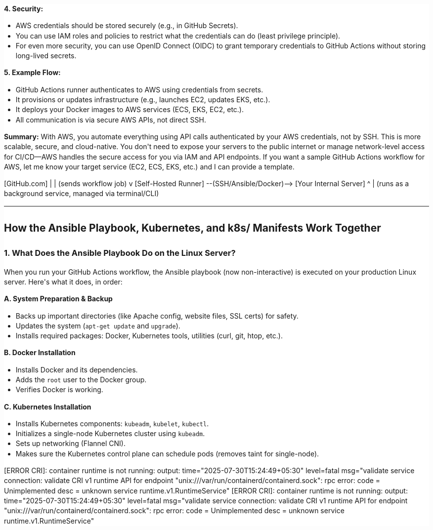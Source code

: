 **4. Security:**
- AWS credentials should be stored securely (e.g., in GitHub Secrets).
- You can use IAM roles and policies to restrict what the credentials can do (least privilege principle).
- For even more security, you can use OpenID Connect (OIDC) to grant temporary credentials to GitHub Actions without storing long-lived secrets.

**5. Example Flow:**
- GitHub Actions runner authenticates to AWS using credentials from secrets.
- It provisions or updates infrastructure (e.g., launches EC2, updates EKS, etc.).
- It deploys your Docker images to AWS services (ECS, EKS, EC2, etc.).
- All communication is via secure AWS APIs, not direct SSH.

**Summary:**
With AWS, you automate everything using API calls authenticated by your AWS credentials, not by SSH. This is more scalable, secure, and cloud-native. You don't need to expose your servers to the public internet or manage network-level access for CI/CD—AWS handles the secure access for you via IAM and API endpoints. If you want a sample GitHub Actions workflow for AWS, let me know your target service (EC2, ECS, EKS, etc.) and I can provide a template.


[GitHub.com]
     |
     |  (sends workflow job)
     v
[Self-Hosted Runner]  --(SSH/Ansible/Docker)-->  [Your Internal Server]
     ^
     |  (runs as a background service, managed via terminal/CLI)


---

## How the Ansible Playbook, Kubernetes, and k8s/ Manifests Work Together

### 1. What Does the Ansible Playbook Do on the Linux Server?

When you run your GitHub Actions workflow, the Ansible playbook (now non-interactive) is executed on your production Linux server. Here's what it does, in order:

**A. System Preparation & Backup**
- Backs up important directories (like Apache config, website files, SSL certs) for safety.
- Updates the system (`apt-get update` and `upgrade`).
- Installs required packages: Docker, Kubernetes tools, utilities (curl, git, htop, etc.).

**B. Docker Installation**
- Installs Docker and its dependencies.
- Adds the `root` user to the Docker group.
- Verifies Docker is working.

**C. Kubernetes Installation**
- Installs Kubernetes components: `kubeadm`, `kubelet`, `kubectl`.
- Initializes a single-node Kubernetes cluster using `kubeadm`.
- Sets up networking (Flannel CNI).
- Makes sure the Kubernetes control plane can schedule pods (removes taint for single-node).


[ERROR CRI]: container runtime is not running: output: time="2025-07-30T15:24:49+05:30" level=fatal msg="validate service connection: validate CRI v1 runtime API for endpoint \"unix:///var/run/containerd/containerd.sock\": rpc error: code = Unimplemented desc = unknown service runtime.v1.RuntimeService"
[ERROR CRI]: container runtime is not running: output: time="2025-07-30T15:24:49+05:30" level=fatal msg="validate service connection: validate CRI v1 runtime API for endpoint \"unix:///var/run/containerd/containerd.sock\": rpc error: code = Unimplemented desc = unknown service runtime.v1.RuntimeService"